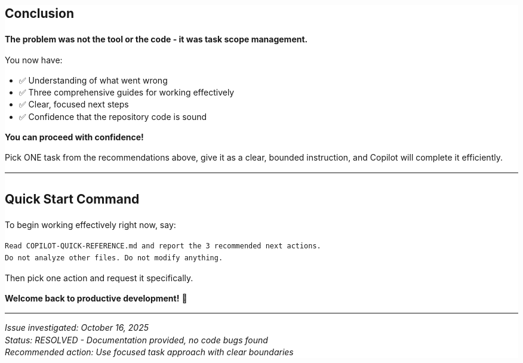 ## Conclusion

**The problem was not the tool or the code - it was task scope management.**

You now have:
- ✅ Understanding of what went wrong
- ✅ Three comprehensive guides for working effectively
- ✅ Clear, focused next steps
- ✅ Confidence that the repository code is sound

**You can proceed with confidence!** 

Pick ONE task from the recommendations above, give it as a clear, bounded instruction, and Copilot will complete it efficiently.

---

## Quick Start Command

To begin working effectively right now, say:

```
Read COPILOT-QUICK-REFERENCE.md and report the 3 recommended next actions.
Do not analyze other files. Do not modify anything.
```

Then pick one action and request it specifically.

**Welcome back to productive development!** 🚀

---

*Issue investigated: October 16, 2025*  
*Status: RESOLVED - Documentation provided, no code bugs found*  
*Recommended action: Use focused task approach with clear boundaries*
